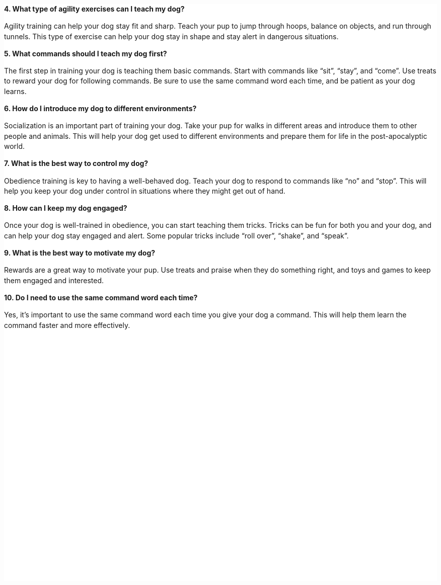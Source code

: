 <b>4. What type of agility exercises can I teach my dog?</b>

Agility training can help your dog stay fit and sharp. Teach your pup to jump through hoops, balance on objects, and run through tunnels. This type of exercise can help your dog stay in shape and stay alert in dangerous situations.

<b>5. What commands should I teach my dog first?</b>

The first step in training your dog is teaching them basic commands. Start with commands like “sit”, “stay”, and “come”. Use treats to reward your dog for following commands. Be sure to use the same command word each time, and be patient as your dog learns.

<b>6. How do I introduce my dog to different environments?</b>

Socialization is an important part of training your dog. Take your pup for walks in different areas and introduce them to other people and animals. This will help your dog get used to different environments and prepare them for life in the post-apocalyptic world.

<b>7. What is the best way to control my dog?</b>

Obedience training is key to having a well-behaved dog. Teach your dog to respond to commands like “no” and “stop”. This will help you keep your dog under control in situations where they might get out of hand.

<b>8. How can I keep my dog engaged?</b>

Once your dog is well-trained in obedience, you can start teaching them tricks. Tricks can be fun for both you and your dog, and can help your dog stay engaged and alert. Some popular tricks include “roll over”, “shake”, and “speak”.

<b>9. What is the best way to motivate my dog?</b>

Rewards are a great way to motivate your pup. Use treats and praise when they do something right, and toys and games to keep them engaged and interested.

<b>10. Do I need to use the same command word each time?</b>

Yes, it’s important to use the same command word each time you give your dog a command. This will help them learn the command faster and more effectively.

<div style="position: relative; padding-bottom: 56.25%; overflow: hidden"><iframe src="https://www.youtube.com/embed/WmhDkELJUII" frameborder="0" allow="accelerometer; autoplay; clipboard-write; encrypted-media; gyroscope; picture-in-picture; web-share" allowfullscreen style="position: absolute; top: 0; left: 0; width: 100%; height: 100%;"></iframe>
</div>